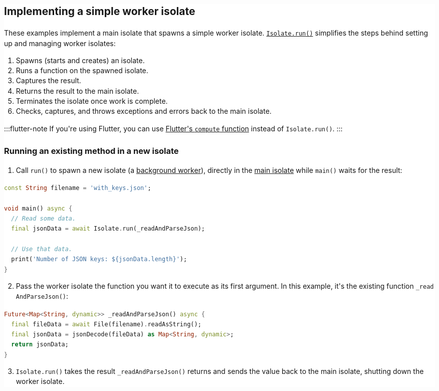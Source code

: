 [Flutter]: {{site.flutter-docs}}/perf/isolates

## Implementing a simple worker isolate

These examples implement a main isolate
that spawns a simple worker isolate.
[`Isolate.run()`][] simplifies the steps behind
setting up and managing worker isolates:

1. Spawns (starts and creates) an isolate.
2. Runs a function on the spawned isolate.
3. Captures the result.
4. Returns the result to the main isolate.
5. Terminates the isolate once work is complete.
6. Checks, captures, and throws exceptions and errors back to the main isolate.

[`Isolate.run()`]: {{site.dart-api}}/{{site.sdkInfo.channel}}/dart-isolate/Isolate/run.html

:::flutter-note
If you're using Flutter, you can use [Flutter's `compute` function][]
instead of `Isolate.run()`.
:::

[Flutter's `compute` function]: {{site.flutter-api}}/flutter/foundation/compute.html

### Running an existing method in a new isolate

1. Call `run()` to spawn a new isolate (a [background worker][]),
   directly in the [main isolate][] while `main()` waits for the result:

<?code-excerpt "lib/simple_worker_isolate.dart (main)"?>
```dart
const String filename = 'with_keys.json';

void main() async {
  // Read some data.
  final jsonData = await Isolate.run(_readAndParseJson);

  // Use that data.
  print('Number of JSON keys: ${jsonData.length}');
}
```

2. Pass the worker isolate the function you want it to execute
   as its first argument. In this example, it's the existing function `_readAndParseJson()`:

<?code-excerpt "lib/simple_worker_isolate.dart (spawned)"?>
```dart
Future<Map<String, dynamic>> _readAndParseJson() async {
  final fileData = await File(filename).readAsString();
  final jsonData = jsonDecode(fileData) as Map<String, dynamic>;
  return jsonData;
}
```

3. `Isolate.run()` takes the result `_readAndParseJson()` returns
   and sends the value back to the main isolate,
   shutting down the worker isolate.


[send_and_receive.dart]: {{site.repo.dart.org}}/samples/blob/main/isolates/bin/send_and_receive.dart
[background worker]: /language/concurrency#background-workers
[main isolate]: /language/concurrency#the-main-isolate
[closure]: /language/functions#anonymous-functions
[`Isolate.exit()`]: {{site.dart-api}}/{{site.sdkInfo.channel}}/dart-isolate/Isolate/exit.html
[`Isolate.spawn()`]: {{site.dart-api}}/{{site.sdkInfo.channel}}/dart-isolate/Isolate/spawn.html
[`ReceivePort`]: {{site.dart-api}}/{{site.sdkInfo.channel}}/dart-isolate/ReceivePort-class.html
[`SendPort`]: {{site.dart-api}}/{{site.sdkInfo.channel}}/dart-isolate/SendPort-class.html
[`SendPort.send()` method]: {{site.dart-api}}/{{site.sdkInfo.channel}}/dart-isolate/SendPort/send.html
[main isolate]: /language/concurrency#isolates
[robust ports example]: #robust-ports-example
[`Isolate.exit()`]: {{site.dart-api}}/{{site.sdkInfo.channel}}/dart-isolate/Isolate/exit.html
[`Isolate.spawn()`]: {{site.dart-api}}/{{site.sdkInfo.channel}}/dart-isolate/Isolate/spawn.html
[`ReceivePort`]: {{site.dart-api}}/{{site.sdkInfo.channel}}/dart-isolate/ReceivePort-class.html
[`SendPort`]: {{site.dart-api}}/{{site.sdkInfo.channel}}/dart-isolate/SendPort-class.html
[`SendPort.send()` method]: {{site.dart-api}}/{{site.sdkInfo.channel}}/dart-isolate/SendPort/send.html
[main isolate]: /language/concurrency#isolates
[`Stream`]: {{site.dart-api}}/{{site.sdkInfo.channel}}/dart-async/Stream-class.html
[`BroadcastStream`]: {{site.dart-api}}/{{site.sdkInfo.channel}}/dart-async/BroadcastStream-class.html
[`Completer`]: {{site.dart-api}}/{{site.sdkInfo.channel}}/dart-async/Completer-class.html
[`RawReceivePort`]: {{site.dart-api}}/{{site.sdkInfo.channel}}/dart-isolate/RawReceivePort-class.html
[record]: /language/records
[previous example]: #basic-ports-example
[`try`/`catch` block]: /language/error-handling#catch
[`RemoteError`]: {{site.dart-api}}/{{site.sdkInfo.channel}}/dart-isolate/RemoteError-class.html
